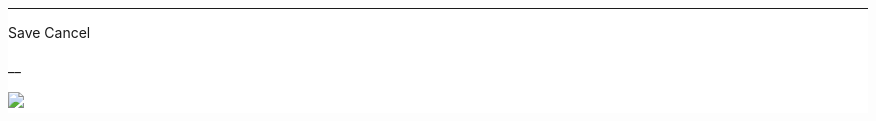 * * *

Save Cancel

__




![](https://bat.bing.com/action/0?ti=56018282&Ver=2&mid=70266e93-1cac-4e6b-a14d-2b20a5e88da0&sid=f30c5e70639211ee87d33f0876d93783&vid=f30c9700639211eeb3a75d830392c94f&vids=0&msclkid=N&pi=0&lg=en-US&sw=800&sh=600&sc=24&nwd=1&tl=Shortform%20%7C%20Strangers%20In%20Their%20Own%20Land&p=https%3A%2F%2Fwww.shortform.com%2Fapp%2Fbook%2Fstrangers-in-their-own-land%2F1-page-summary&r=&lt=578&evt=pageLoad&sv=1&rn=395759)
